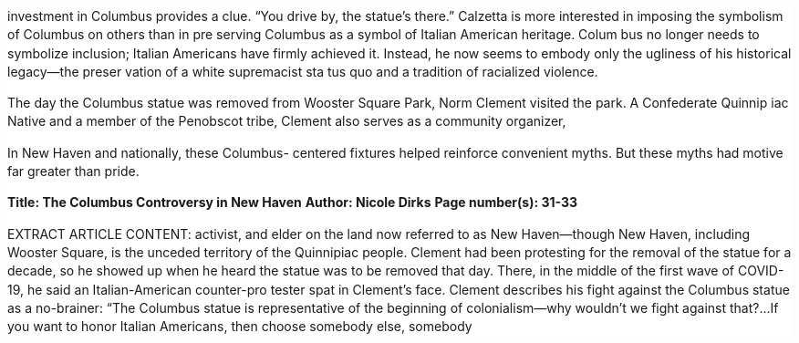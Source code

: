 investment in Columbus provides 
a clue. “You drive by, the statue’s 
there.” Calzetta is more interested 
in imposing the symbolism of 
Columbus on others than in pre­
serving Columbus as a symbol of 
Italian American heritage. Colum­
bus no longer needs to symbolize 
inclusion; Italian Americans have 
firmly achieved it. Instead, he now 
seems to embody only the ugliness 
of his historical legacy—the preser­
vation of a white supremacist sta­
tus quo and a tradition of racialized 
violence. 


The day the Columbus statue 
was removed from Wooster Square 
Park, Norm Clement visited the 
park. A Confederate Quinnip­
iac Native and a member of the 
Penobscot tribe, Clement also 
serves as a community organizer, 

In New Haven and 
nationally, these 
Columbus-
centered fixtures 
helped reinforce 
convenient 
myths. But these 
myths had motive 
far greater than 
pride.



**Title: The Columbus Controversy in New Haven**
**Author: Nicole Dirks**
**Page number(s): 31-33**

EXTRACT ARTICLE CONTENT:
activist, and elder on the land now 
referred to as New Haven—though 
New Haven, including Wooster 
Square, is the unceded territory 
of the Quinnipiac people. Clement­
had been protesting for the 
removal of the statue for a decade, 
so he showed up when he heard 
the statue was to be removed that 
day. There, in the middle of the 
first wave of COVID-19, he said 
an Italian-American counter-pro­
tester spat in Clement’s face. 
Clement 
describes 
his 
fight 
against the Columbus statue as a 
no-brainer: “The Columbus statue 
is representative of the beginning 
of colonialism—why wouldn’t we 
fight against that?...If you want 
to honor Italian Americans, then 
choose somebody else, somebody 